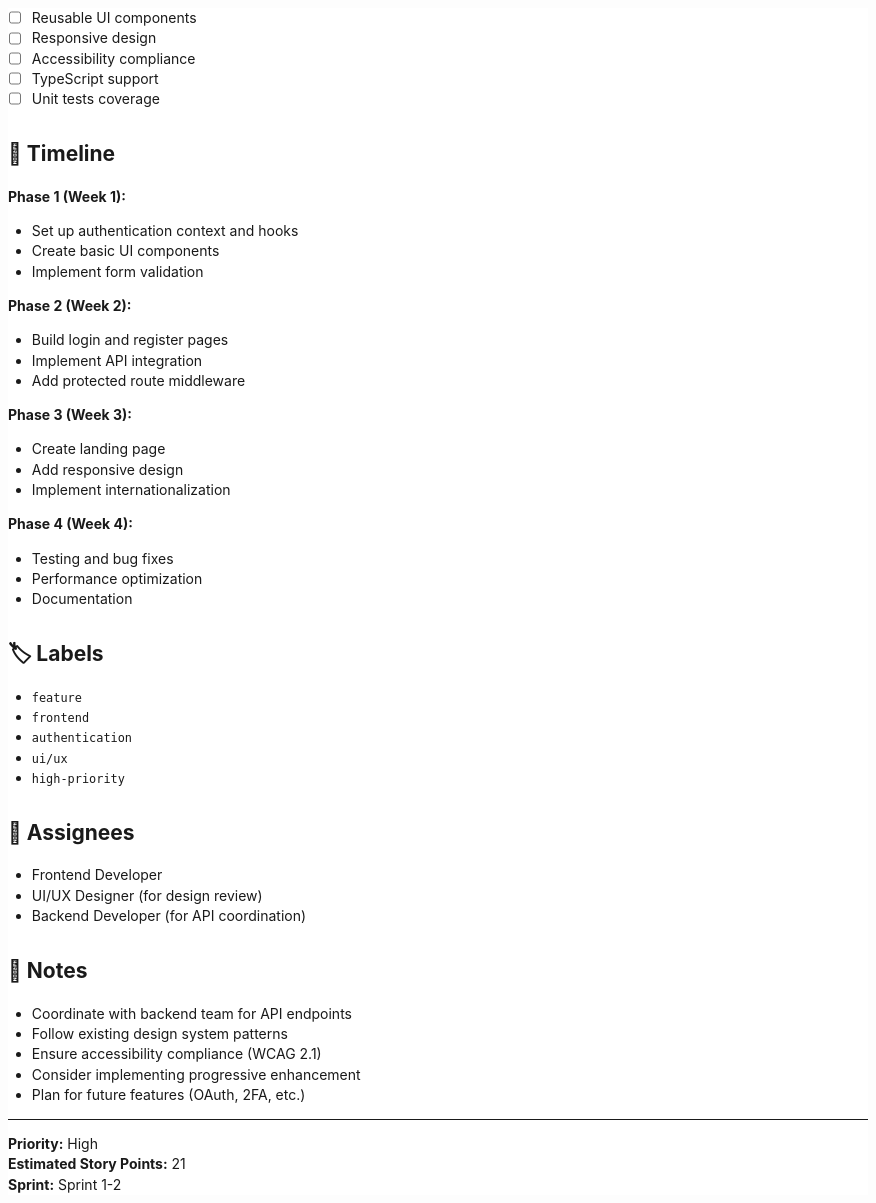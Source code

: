 - [ ] Reusable UI components
- [ ] Responsive design
- [ ] Accessibility compliance
- [ ] TypeScript support
- [ ] Unit tests coverage

## 📅 Timeline

**Phase 1 (Week 1):**

- Set up authentication context and hooks
- Create basic UI components
- Implement form validation

**Phase 2 (Week 2):**

- Build login and register pages
- Implement API integration
- Add protected route middleware

**Phase 3 (Week 3):**

- Create landing page
- Add responsive design
- Implement internationalization

**Phase 4 (Week 4):**

- Testing and bug fixes
- Performance optimization
- Documentation

## 🏷 Labels

- `feature`
- `frontend`
- `authentication`
- `ui/ux`
- `high-priority`

## 👥 Assignees

- Frontend Developer
- UI/UX Designer (for design review)
- Backend Developer (for API coordination)

## 📝 Notes

- Coordinate with backend team for API endpoints
- Follow existing design system patterns
- Ensure accessibility compliance (WCAG 2.1)
- Consider implementing progressive enhancement
- Plan for future features (OAuth, 2FA, etc.)

---

**Priority:** High  
**Estimated Story Points:** 21  
**Sprint:** Sprint 1-2
